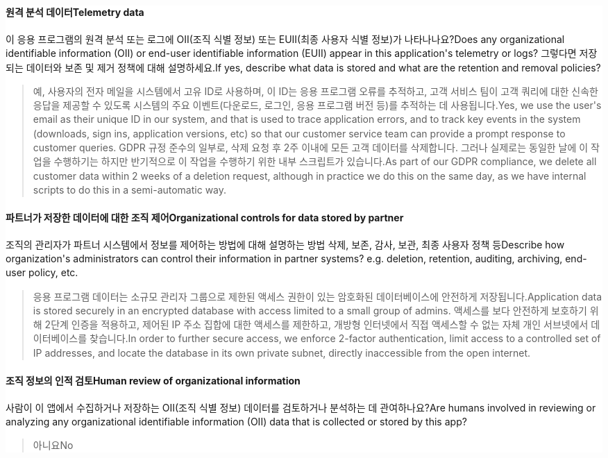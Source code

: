 #### <a name="telemetry-data"></a><span data-ttu-id="b55b4-190">원격 분석 데이터</span><span class="sxs-lookup"><span data-stu-id="b55b4-190">Telemetry data</span></span>

<span data-ttu-id="b55b4-191">이 응용 프로그램의 원격 분석 또는 로그에 OII(조직 식별 정보) 또는 EUII(최종 사용자 식별 정보)가 나타나나요?</span><span class="sxs-lookup"><span data-stu-id="b55b4-191">Does any organizational identifiable information (OII) or end-user identifiable information (EUII) appear in this application's telemetry or logs?</span></span> <span data-ttu-id="b55b4-192">그렇다면 저장되는 데이터와 보존 및 제거 정책에 대해 설명하세요.</span><span class="sxs-lookup"><span data-stu-id="b55b4-192">If yes, describe what data is stored and what are the retention and removal policies?</span></span>

><span data-ttu-id="b55b4-193">예, 사용자의 전자 메일을 시스템에서 고유 ID로 사용하며, 이 ID는 응용 프로그램 오류를 추적하고, 고객 서비스 팀이 고객 쿼리에 대한 신속한 응답을 제공할 수 있도록 시스템의 주요 이벤트(다운로드, 로그인, 응용 프로그램 버전 등)를 추적하는 데 사용됩니다.</span><span class="sxs-lookup"><span data-stu-id="b55b4-193">Yes, we use the user's email as their unique ID in our system, and that is used to trace application errors, and to track key events in the system (downloads, sign ins, application versions, etc) so that our customer service team can provide a prompt response to customer queries.</span></span> <span data-ttu-id="b55b4-194">GDPR 규정 준수의 일부로, 삭제 요청 후 2주 이내에 모든 고객 데이터를 삭제합니다. 그러나 실제로는 동일한 날에 이 작업을 수행하기는 하지만 반기적으로 이 작업을 수행하기 위한 내부 스크립트가 있습니다.</span><span class="sxs-lookup"><span data-stu-id="b55b4-194">As part of our GDPR compliance, we delete all customer data within 2 weeks of a deletion request, although in practice we do this on the same day, as we have internal scripts to do this in a semi-automatic way.</span></span>

#### <a name="organizational-controls-for-data-stored-by-partner"></a><span data-ttu-id="b55b4-195">파트너가 저장한 데이터에 대한 조직 제어</span><span class="sxs-lookup"><span data-stu-id="b55b4-195">Organizational controls for data stored by partner</span></span>

<span data-ttu-id="b55b4-196">조직의 관리자가 파트너 시스템에서 정보를 제어하는 방법에 대해 설명하는 방법 삭제, 보존, 감사, 보관, 최종 사용자 정책 등</span><span class="sxs-lookup"><span data-stu-id="b55b4-196">Describe how organization's administrators can control their information in partner systems? e.g. deletion, retention, auditing, archiving, end-user policy, etc.</span></span>

><span data-ttu-id="b55b4-197">응용 프로그램 데이터는 소규모 관리자 그룹으로 제한된 액세스 권한이 있는 암호화된 데이터베이스에 안전하게 저장됩니다.</span><span class="sxs-lookup"><span data-stu-id="b55b4-197">Application data is stored securely in an encrypted database with access limited to a small group of admins.</span></span> <span data-ttu-id="b55b4-198">액세스를 보다 안전하게 보호하기 위해 2단계 인증을 적용하고, 제어된 IP 주소 집합에 대한 액세스를 제한하고, 개방형 인터넷에서 직접 액세스할 수 없는 자체 개인 서브넷에서 데이터베이스를 찾습니다.</span><span class="sxs-lookup"><span data-stu-id="b55b4-198">In order to further secure access, we enforce 2-factor authentication, limit access to a controlled set of IP addresses, and locate the database in its own private subnet, directly inaccessible from the open internet.</span></span>

#### <a name="human-review-of-organizational-information"></a><span data-ttu-id="b55b4-199">조직 정보의 인적 검토</span><span class="sxs-lookup"><span data-stu-id="b55b4-199">Human review of organizational information</span></span>

<span data-ttu-id="b55b4-200">사람이 이 앱에서 수집하거나 저장하는 OII(조직 식별 정보) 데이터를 검토하거나 분석하는 데 관여하나요?</span><span class="sxs-lookup"><span data-stu-id="b55b4-200">Are humans involved in reviewing or analyzing any organizational identifiable information (OII) data that is collected or stored by this app?</span></span>

><span data-ttu-id="b55b4-201">아니요</span><span class="sxs-lookup"><span data-stu-id="b55b4-201">No</span></span>
